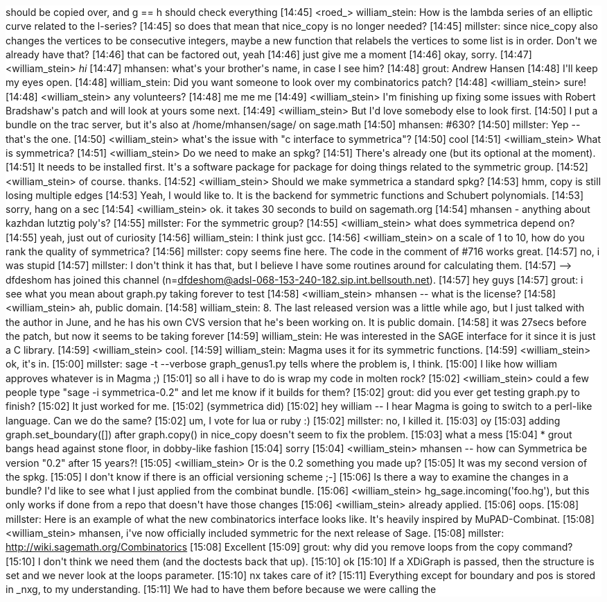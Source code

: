 should be copied over, and g == h should check everything [14:45] <roed_> william_stein: How is the lambda series of an elliptic curve related to the l-series? [14:45] <grout> so does that mean that nice_copy is no longer needed? [14:45] <grout> millster: since nice_copy also changes the vertices to be consecutive integers, maybe a new function that relabels the vertices to some list is in order. Don't we already have that? [14:46] <millster> that can be factored out, yeah [14:46] <millster> just give me a moment [14:46] <grout> okay, sorry. [14:47] <william_stein> _hi_ [14:47] <grout> mhansen: what's your brother's name, in case I see him? [14:48] <mhansen> grout: Andrew Hansen [14:48] <grout> I'll keep my eyes open. [14:48] <mhansen> william_stein: Did you want someone to look over my combinatorics patch? [14:48] <william_stein> sure! [14:48] <william_stein> any volunteers? [14:48] <millster> me me me [14:49] <william_stein> I'm finishing up fixing some issues with Robert Bradshaw's patch and will look at yours some next. [14:49] <william_stein> But I'd love somebody else to look first. [14:50] <mhansen> I put a bundle on the trac server, but it's also at /home/mhansen/sage/ on sage.math [14:50] <millster> mhansen: #630? [14:50] <mhansen> millster: Yep -- that's the one. [14:50] <william_stein> what's the issue with "c interface to symmetrica"? [14:50] <millster> cool [14:51] <william_stein> What is symmetrica? [14:51] <william_stein> Do we need to make an spkg? [14:51] <mhansen> There's already one (but its optional at the moment). [14:51] <mhansen> It needs to be installed first. It's a software package for package for doing things related to the symmetric group. [14:52] <william_stein> of course. thanks. [14:52] <william_stein> Should we make symmetrica a standard spkg? [14:53] <millster> hmm, copy is still losing multiple edges [14:53] <mhansen> Yeah, I would like to. It is the backend for symmetric functions and Schubert polynomials. [14:53] <millster> sorry, hang on a sec [14:54] <william_stein> ok. it takes 30 seconds to build on sagemath.org [14:54] <millster> mhansen - anything about kazhdan lutztig poly's? [14:55] <mhansen> millster: For the symmetric group? [14:55] <william_stein> what does symmetrica depend on? [14:55] <millster> yeah, just out of curiosity [14:56] <mhansen> william_stein: I think just gcc. [14:56] <william_stein> on a scale of 1 to 10, how do you rank the quality of symmetrica? [14:56] <grout> millster: copy seems fine here. The code in the comment of #716 works great. [14:57] <millster> no, i was stupid [14:57] <mhansen> millster: I don't think it has that, but I believe I have some routines around for calculating them. [14:57] --> dfdeshom has joined this channel (n=dfdeshom@adsl-068-153-240-182.sip.int.bellsouth.net). [14:57] <dfdeshom> hey guys [14:57] <millster> grout: i see what you mean about graph.py taking forever to test [14:58] <william_stein> mhansen -- what is the license? [14:58] <william_stein> ah, public domain. [14:58] <mhansen> william_stein: 8. The last released version was a little while ago, but I just talked with the author in June, and he has his own CVS version that he's been working on. It is public domain. [14:58] <millster> it was 27secs before the patch, but now it seems to be taking forever [14:59] <mhansen> william_stein: He was interested in the SAGE interface for it since it is just a C library. [14:59] <william_stein> cool. [14:59] <mhansen> william_stein: Magma uses it for its symmetric functions. [14:59] <william_stein> ok, it's in. [15:00] <grout> millster: sage -t --verbose graph_genus1.py tells where the problem is, I think. [15:00] <grout> I like how william approves whatever is in Magma ;) [15:01] <millster> so all i have to do is wrap my code in molten rock? [15:02] <william_stein> could a few people type "sage -i symmetrica-0.2" and let me know if it builds for them? [15:02] <millster> grout: did you ever get testing graph.py to finish? [15:02] <grout> It just worked for me. [15:02] <grout> (symmetrica did) [15:02] <boothby> hey william -- I hear Magma is going to switch to a perl-like language. Can we do the same? [15:02] <grout> um, I vote for lua or ruby :) [15:02] <grout> millster: no, I killed it. [15:03] <millster> oy [15:03] <grout> adding graph.set_boundary([]) after graph.copy() in nice_copy doesn't seem to fix the problem. [15:03] <millster> what a mess [15:04] * grout bangs head against stone floor, in dobby-like fashion [15:04] <grout> sorry [15:04] <william_stein> mhansen -- how can Symmetrica be version "0.2" after 15 years?! [15:05] <william_stein> Or is the 0.2 something you made up? [15:05] <mhansen> It was my second version of the spkg. [15:05] <mhansen> I don't know if there is an official versioning scheme ;-] [15:06] <grout> Is there a way to examine the changes in a bundle? I'd like to see what I just applied from the combinat bundle. [15:06] <william_stein> hg_sage.incoming('foo.hg'), but this only works if done from a repo that doesn't have those changes [15:06] <william_stein> already applied. [15:06] <grout> oops. [15:08] <mhansen> millster: Here is an example of what the new combinatorics interface looks like. It's heavily inspired by MuPAD-Combinat. [15:08] <william_stein> mhansen, i've now officially included symmetric for the next release of Sage. [15:08] <mhansen> millster: http://wiki.sagemath.org/Combinatorics [15:08] <mhansen> Excellent [15:09] <millster> grout: why did you remove loops from the copy command? [15:10] <grout> I don't think we need them (and the doctests back that up). [15:10] <millster> ok [15:10] <grout> If a XDiGraph is passed, then the structure is set and we never look at the loops parameter. [15:10] <millster> nx takes care of it? [15:11] <grout> Everything except for boundary and pos is stored in _nxg, to my understanding. [15:11] <grout> We had to have them before because we were calling the
